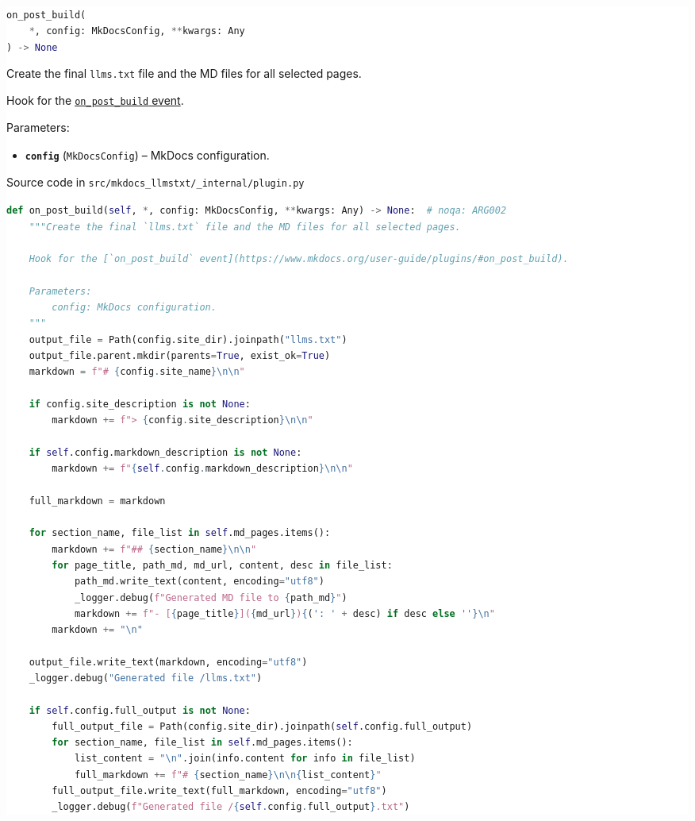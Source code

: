 ```python
on_post_build(
    *, config: MkDocsConfig, **kwargs: Any
) -> None

```

Create the final `llms.txt` file and the MD files for all selected pages.

Hook for the [`on_post_build` event](https://www.mkdocs.org/user-guide/plugins/#on_post_build).

Parameters:

- **`config`** (`MkDocsConfig`) – MkDocs configuration.

Source code in `src/mkdocs_llmstxt/_internal/plugin.py`

```python
def on_post_build(self, *, config: MkDocsConfig, **kwargs: Any) -> None:  # noqa: ARG002
    """Create the final `llms.txt` file and the MD files for all selected pages.

    Hook for the [`on_post_build` event](https://www.mkdocs.org/user-guide/plugins/#on_post_build).

    Parameters:
        config: MkDocs configuration.
    """
    output_file = Path(config.site_dir).joinpath("llms.txt")
    output_file.parent.mkdir(parents=True, exist_ok=True)
    markdown = f"# {config.site_name}\n\n"

    if config.site_description is not None:
        markdown += f"> {config.site_description}\n\n"

    if self.config.markdown_description is not None:
        markdown += f"{self.config.markdown_description}\n\n"

    full_markdown = markdown

    for section_name, file_list in self.md_pages.items():
        markdown += f"## {section_name}\n\n"
        for page_title, path_md, md_url, content, desc in file_list:
            path_md.write_text(content, encoding="utf8")
            _logger.debug(f"Generated MD file to {path_md}")
            markdown += f"- [{page_title}]({md_url}){(': ' + desc) if desc else ''}\n"
        markdown += "\n"

    output_file.write_text(markdown, encoding="utf8")
    _logger.debug("Generated file /llms.txt")

    if self.config.full_output is not None:
        full_output_file = Path(config.site_dir).joinpath(self.config.full_output)
        for section_name, file_list in self.md_pages.items():
            list_content = "\n".join(info.content for info in file_list)
            full_markdown += f"# {section_name}\n\n{list_content}"
        full_output_file.write_text(full_markdown, encoding="utf8")
        _logger.debug(f"Generated file /{self.config.full_output}.txt")

```
